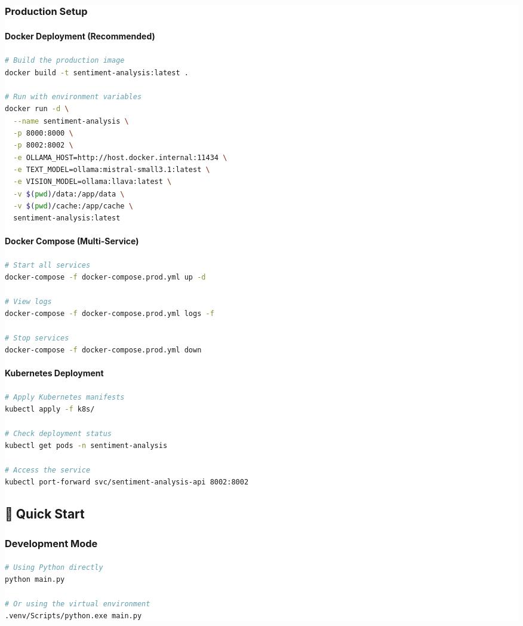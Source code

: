 ### Production Setup

#### Docker Deployment (Recommended)
```bash
# Build the production image
docker build -t sentiment-analysis:latest .

# Run with environment variables
docker run -d \
  --name sentiment-analysis \
  -p 8000:8000 \
  -p 8002:8002 \
  -e OLLAMA_HOST=http://host.docker.internal:11434 \
  -e TEXT_MODEL=ollama:mistral-small3.1:latest \
  -e VISION_MODEL=ollama:llava:latest \
  -v $(pwd)/data:/app/data \
  -v $(pwd)/cache:/app/cache \
  sentiment-analysis:latest
```

#### Docker Compose (Multi-Service)
```bash
# Start all services
docker-compose -f docker-compose.prod.yml up -d

# View logs
docker-compose -f docker-compose.prod.yml logs -f

# Stop services
docker-compose -f docker-compose.prod.yml down
```

#### Kubernetes Deployment
```bash
# Apply Kubernetes manifests
kubectl apply -f k8s/

# Check deployment status
kubectl get pods -n sentiment-analysis

# Access the service
kubectl port-forward svc/sentiment-analysis-api 8002:8002
```

## 🚀 Quick Start

### Development Mode
```bash
# Using Python directly
python main.py

# Or using the virtual environment
.venv/Scripts/python.exe main.py
```
